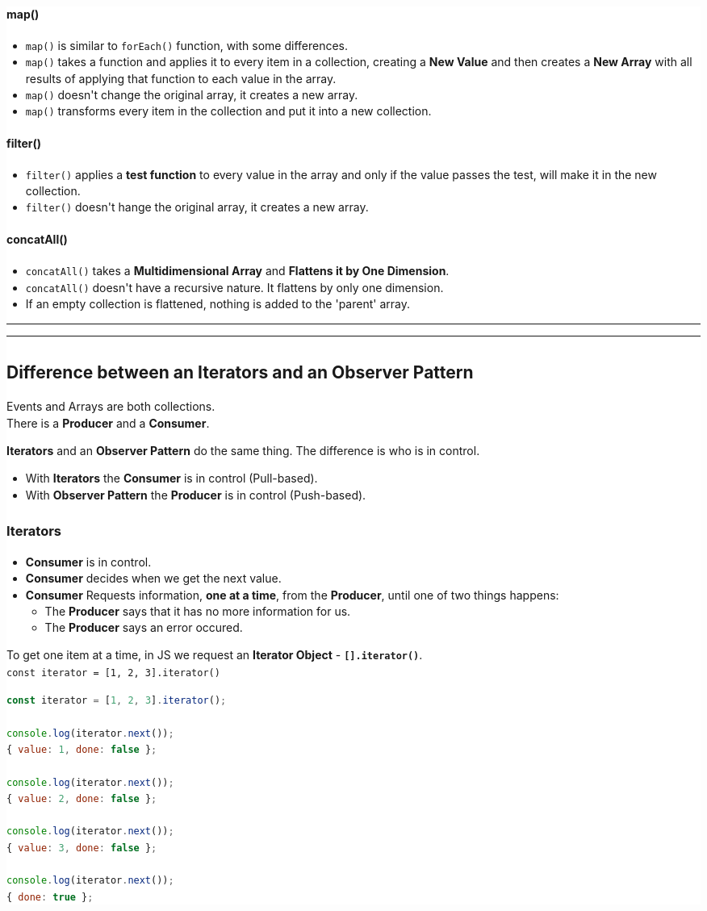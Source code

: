 


#### map()

- `map()` is similar to `forEach()` function, with some differences.  
- `map()` takes a function and applies it to every item in a collection, creating a **New Value** and then creates a **New Array** with all results of applying that function to each value in the array. 
- `map()` doesn't change the original array, it creates a new array.
- `map()` transforms every item in the collection and put it into a new collection.




#### filter()

- `filter()` applies a **test function** to every value in the array and only if the value passes the test, will make it in the new collection.
- `filter()` doesn't hange the original array, it creates a new array.



#### concatAll()

- `concatAll()` takes a **Multidimensional Array** and **Flattens it by One Dimension**.
- `concatAll()` doesn't have a recursive nature. It flattens by only one dimension.
- If an empty collection is flattened, nothing is added to the 'parent' array.


<hr>
<hr>


## Difference between an Iterators and an Observer Pattern

Events and Arrays are both collections.  
There is a **Producer** and a **Consumer**.

**Iterators** and an **Observer Pattern** do the same thing. The difference is who is in control.  
- With **Iterators** the **Consumer** is in control (Pull-based).
- With **Observer Pattern** the **Producer** is in control (Push-based).


### Iterators

- **Consumer** is in control.
- **Consumer** decides when we get the next value.
- **Consumer** Requests information, **one at a time**, from the **Producer**, until one of two things happens:
  - The **Producer** says that it has no more information for us.
  - The **Producer** says an error occured.

To get one item at a time, in JS we request an **Iterator Object** - **`[].iterator()`**.  
`const iterator = [1, 2, 3].iterator()`

```js
const iterator = [1, 2, 3].iterator();

console.log(iterator.next());
{ value: 1, done: false };

console.log(iterator.next());
{ value: 2, done: false };

console.log(iterator.next());
{ value: 3, done: false };

console.log(iterator.next());
{ done: true };
```

